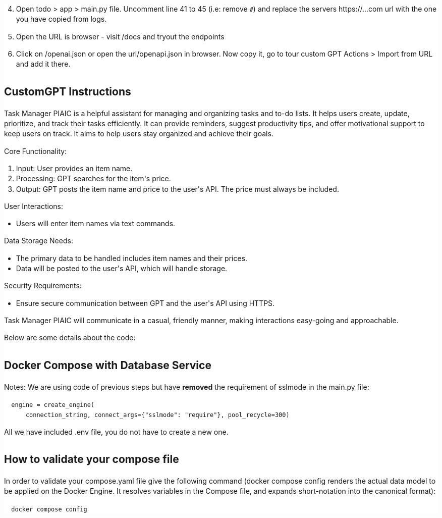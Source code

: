 4. Open todo > app > main.py file. Uncomment line 41 to 45 (i.e: remove `#`) and replace the servers https://...com url with the one you have copied from logs.

5. Open the URL is browser - visit /docs and tryout the endpoints

6. Click on /openai.json or open the url/openapi.json in browser. Now copy it, go to tour custom GPT Actions > Import from URL and add it there.

## CustomGPT Instructions

Task Manager PIAIC is a helpful assistant for managing and organizing tasks and to-do lists. It helps users create, update, prioritize, and track their tasks efficiently. It can provide reminders, suggest productivity tips, and offer motivational support to keep users on track. It aims to help users stay organized and achieve their goals.

Core Functionality:

1. Input: User provides an item name.
2. Processing: GPT searches for the item's price.
3. Output: GPT posts the item name and price to the user's API. The price must always be included.

User Interactions:

- Users will enter item names via text commands.

Data Storage Needs:

- The primary data to be handled includes item names and their prices.
- Data will be posted to the user's API, which will handle storage.

Security Requirements:

- Ensure secure communication between GPT and the user's API using HTTPS.

Task Manager PIAIC will communicate in a casual, friendly manner, making interactions easy-going and approachable.

Below are some details about the code:

## Docker Compose with Database Service

Notes: We are using code of previous steps but have **removed** the requirement of sslmode in the main.py file:

```
  engine = create_engine(
      connection_string, connect_args={"sslmode": "require"}, pool_recycle=300)
```

All we have included .env file, you do not have to create a new one.

## How to validate your compose file

In order to validate your compose.yaml file give the following command (docker compose config renders the actual data model to be applied on the Docker Engine. It resolves variables in the Compose file, and expands short-notation into the canonical format):

```
  docker compose config

```

